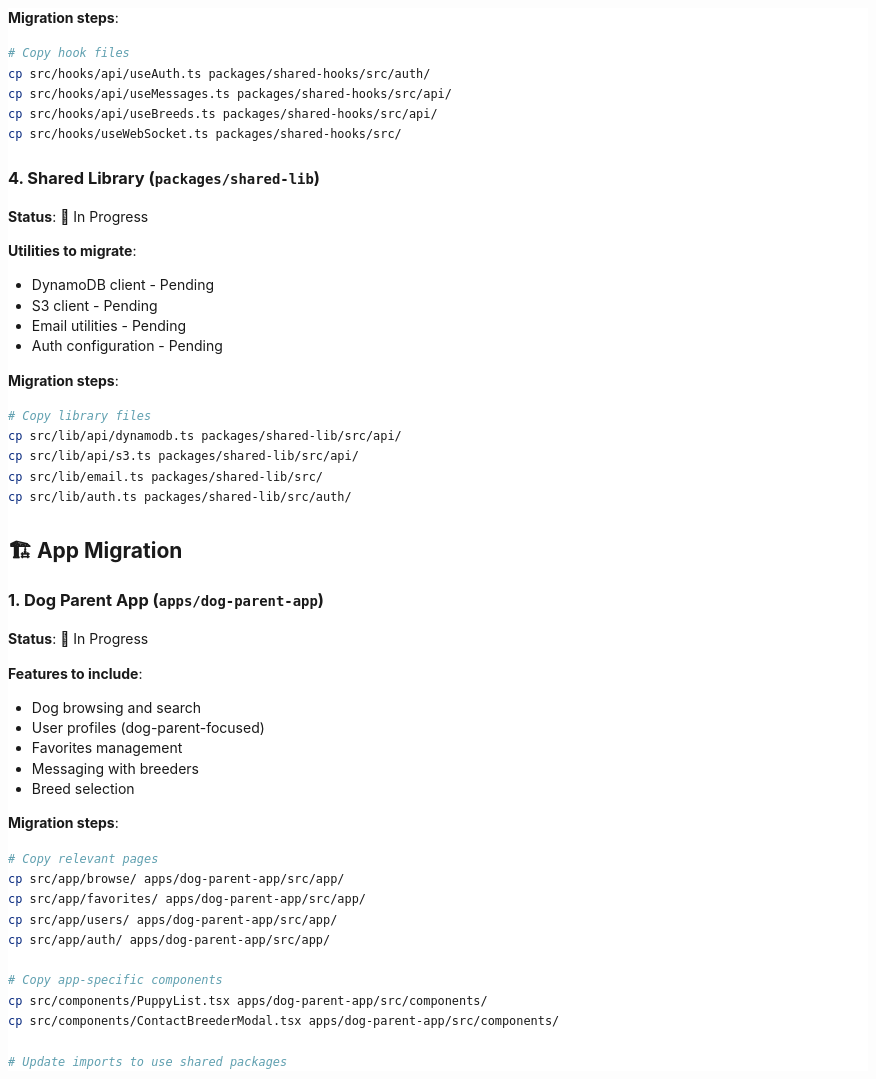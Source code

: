 **Migration steps**:
```bash
# Copy hook files
cp src/hooks/api/useAuth.ts packages/shared-hooks/src/auth/
cp src/hooks/api/useMessages.ts packages/shared-hooks/src/api/
cp src/hooks/api/useBreeds.ts packages/shared-hooks/src/api/
cp src/hooks/useWebSocket.ts packages/shared-hooks/src/
```

### 4. Shared Library (`packages/shared-lib`)

**Status**: 🔄 In Progress

**Utilities to migrate**:
- DynamoDB client - Pending
- S3 client - Pending
- Email utilities - Pending
- Auth configuration - Pending

**Migration steps**:
```bash
# Copy library files
cp src/lib/api/dynamodb.ts packages/shared-lib/src/api/
cp src/lib/api/s3.ts packages/shared-lib/src/api/
cp src/lib/email.ts packages/shared-lib/src/
cp src/lib/auth.ts packages/shared-lib/src/auth/
```

## 🏗️ App Migration

### 1. Dog Parent App (`apps/dog-parent-app`)

**Status**: 🔄 In Progress

**Features to include**:
- Dog browsing and search
- User profiles (dog-parent-focused)
- Favorites management
- Messaging with breeders
- Breed selection

**Migration steps**:
```bash
# Copy relevant pages
cp src/app/browse/ apps/dog-parent-app/src/app/
cp src/app/favorites/ apps/dog-parent-app/src/app/
cp src/app/users/ apps/dog-parent-app/src/app/
cp src/app/auth/ apps/dog-parent-app/src/app/

# Copy app-specific components
cp src/components/PuppyList.tsx apps/dog-parent-app/src/components/
cp src/components/ContactBreederModal.tsx apps/dog-parent-app/src/components/

# Update imports to use shared packages
```
